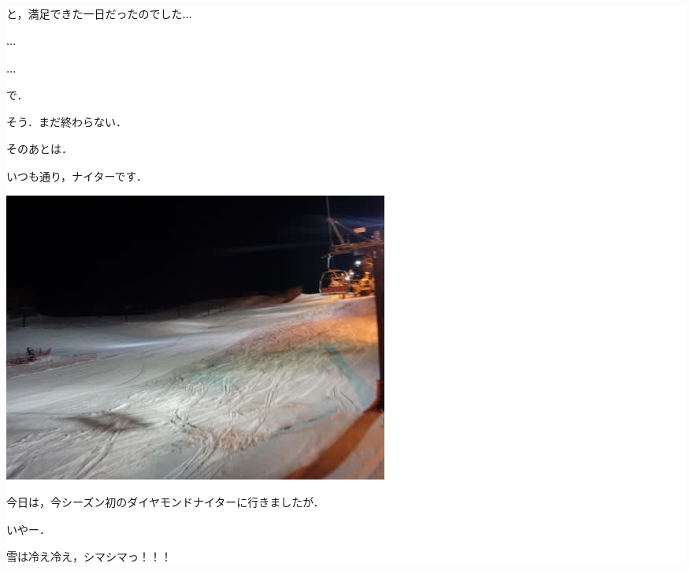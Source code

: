と，満足できた一日だったのでした…





…


…


で．


そう．まだ終わらない．


そのあとは．


いつも通り，ナイターです．




![fede0de9e68077db0f619d16d74804ef.jpg](images/fede0de9e68077db0f619d16d74804ef.jpg)




今日は，今シーズン初のダイヤモンドナイターに行きましたが．


いやー．


雪は冷え冷え，シマシマっ！！！



